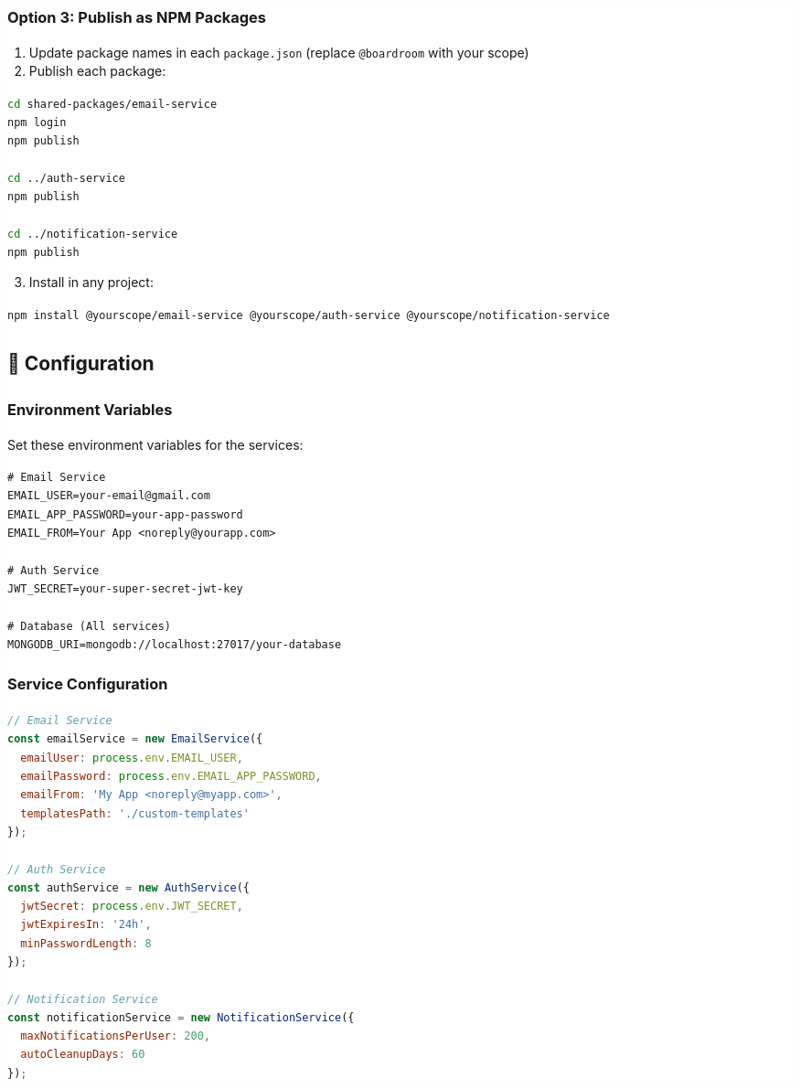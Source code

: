 ### Option 3: Publish as NPM Packages

1. Update package names in each `package.json` (replace `@boardroom` with your scope)
2. Publish each package:

```bash
cd shared-packages/email-service
npm login
npm publish

cd ../auth-service  
npm publish

cd ../notification-service
npm publish
```

3. Install in any project:

```bash
npm install @yourscope/email-service @yourscope/auth-service @yourscope/notification-service
```

## 🔧 Configuration

### Environment Variables

Set these environment variables for the services:

```env
# Email Service
EMAIL_USER=your-email@gmail.com
EMAIL_APP_PASSWORD=your-app-password
EMAIL_FROM=Your App <noreply@yourapp.com>

# Auth Service  
JWT_SECRET=your-super-secret-jwt-key

# Database (All services)
MONGODB_URI=mongodb://localhost:27017/your-database
```

### Service Configuration

```javascript
// Email Service
const emailService = new EmailService({
  emailUser: process.env.EMAIL_USER,
  emailPassword: process.env.EMAIL_APP_PASSWORD,
  emailFrom: 'My App <noreply@myapp.com>',
  templatesPath: './custom-templates'
});

// Auth Service
const authService = new AuthService({
  jwtSecret: process.env.JWT_SECRET,
  jwtExpiresIn: '24h',
  minPasswordLength: 8
});

// Notification Service
const notificationService = new NotificationService({
  maxNotificationsPerUser: 200,
  autoCleanupDays: 60
});
```
